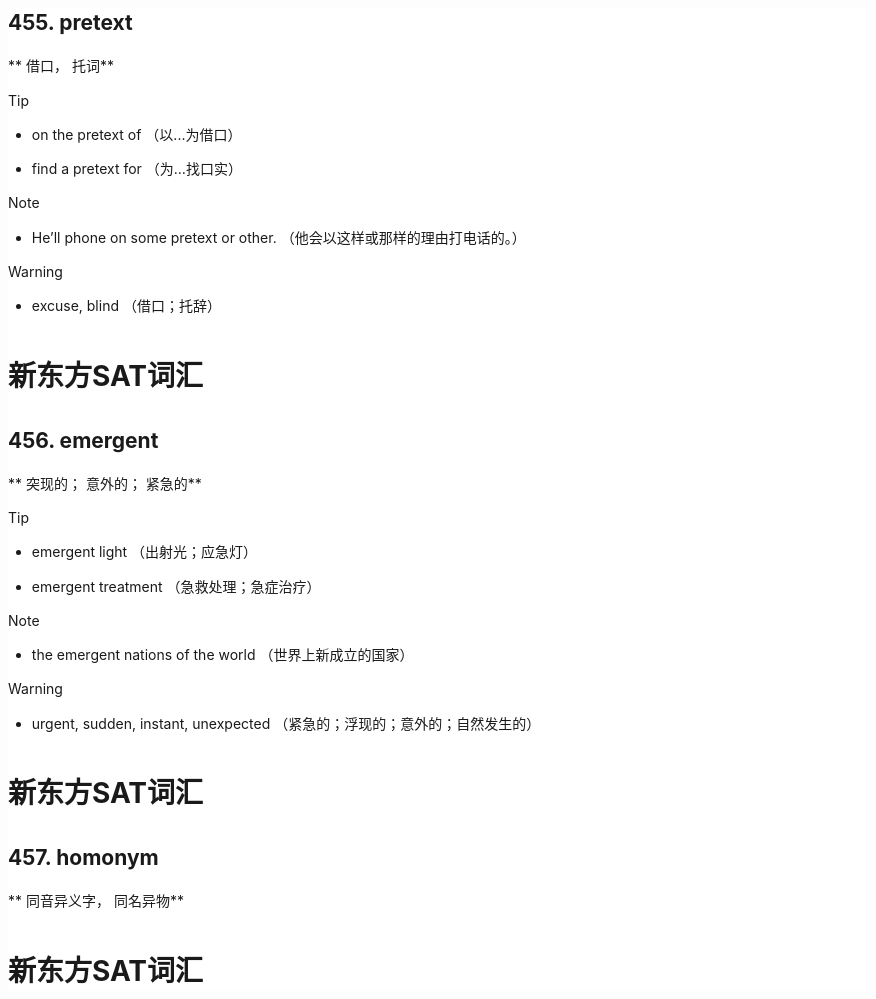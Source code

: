 ## 455. pretext

** 借口， 托词**

> [!TIP]
>
> - on the pretext of （以...为借口）
>
> - find a pretext for （为…找口实）
>

> [!NOTE]
>
> - He’ll phone on some pretext or other. （他会以这样或那样的理由打电话的。）
>

> [!WARNING]
>
> - excuse, blind （借口；托辞）
>

# 新东方SAT词汇

## 456. emergent

** 突现的； 意外的； 紧急的**

> [!TIP]
>
> - emergent light （出射光；应急灯）
>
> - emergent treatment （急救处理；急症治疗）
>

> [!NOTE]
>
> - the emergent nations of the world （世界上新成立的国家）
>

> [!WARNING]
>
> - urgent, sudden, instant, unexpected （紧急的；浮现的；意外的；自然发生的）
>

# 新东方SAT词汇

## 457. homonym

** 同音异义字， 同名异物**

# 新东方SAT词汇
